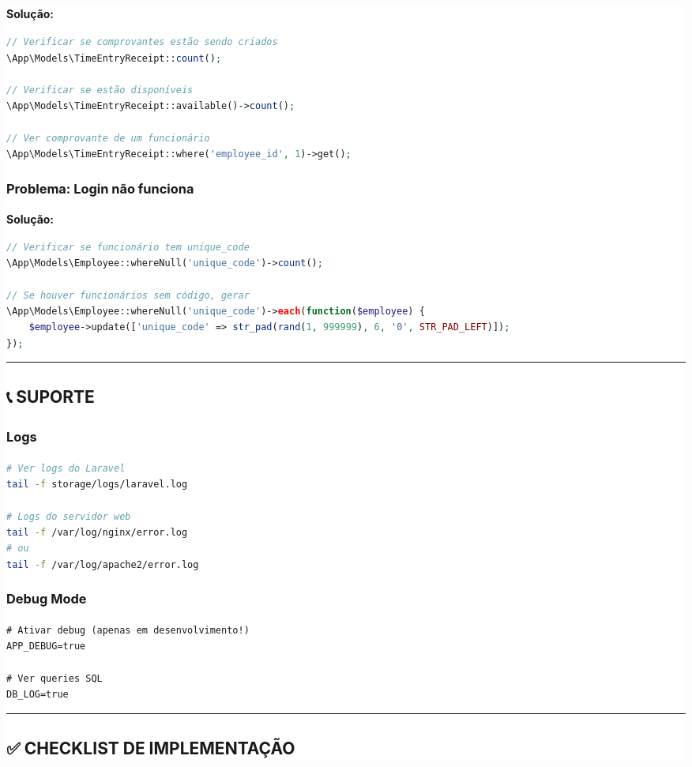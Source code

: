 **Solução:**
```php
// Verificar se comprovantes estão sendo criados
\App\Models\TimeEntryReceipt::count();

// Verificar se estão disponíveis
\App\Models\TimeEntryReceipt::available()->count();

// Ver comprovante de um funcionário
\App\Models\TimeEntryReceipt::where('employee_id', 1)->get();
```

### **Problema: Login não funciona**

**Solução:**
```php
// Verificar se funcionário tem unique_code
\App\Models\Employee::whereNull('unique_code')->count();

// Se houver funcionários sem código, gerar
\App\Models\Employee::whereNull('unique_code')->each(function($employee) {
    $employee->update(['unique_code' => str_pad(rand(1, 999999), 6, '0', STR_PAD_LEFT)]);
});
```

---

## 📞 SUPORTE

### **Logs**
```bash
# Ver logs do Laravel
tail -f storage/logs/laravel.log

# Logs do servidor web
tail -f /var/log/nginx/error.log
# ou
tail -f /var/log/apache2/error.log
```

### **Debug Mode**
```env
# Ativar debug (apenas em desenvolvimento!)
APP_DEBUG=true

# Ver queries SQL
DB_LOG=true
```

---

## ✅ CHECKLIST DE IMPLEMENTAÇÃO
